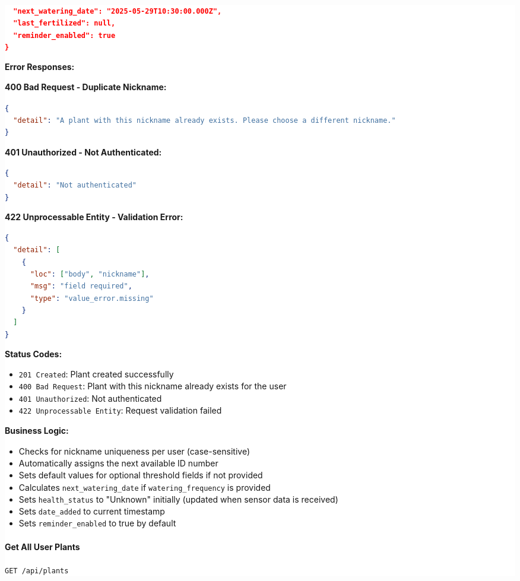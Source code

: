 ```json
  "next_watering_date": "2025-05-29T10:30:00.000Z",
  "last_fertilized": null,
  "reminder_enabled": true
}
```

**Error Responses:**

**400 Bad Request - Duplicate Nickname:**
```json
{
  "detail": "A plant with this nickname already exists. Please choose a different nickname."
}
```

**401 Unauthorized - Not Authenticated:**
```json
{
  "detail": "Not authenticated"
}
```

**422 Unprocessable Entity - Validation Error:**
```json
{
  "detail": [
    {
      "loc": ["body", "nickname"],
      "msg": "field required",
      "type": "value_error.missing"
    }
  ]
}
```

**Status Codes:**
- `201 Created`: Plant created successfully
- `400 Bad Request`: Plant with this nickname already exists for the user
- `401 Unauthorized`: Not authenticated
- `422 Unprocessable Entity`: Request validation failed

**Business Logic:**
- Checks for nickname uniqueness per user (case-sensitive)
- Automatically assigns the next available ID number
- Sets default values for optional threshold fields if not provided
- Calculates `next_watering_date` if `watering_frequency` is provided
- Sets `health_status` to "Unknown" initially (updated when sensor data is received)
- Sets `date_added` to current timestamp
- Sets `reminder_enabled` to true by default

#### Get All User Plants

```
GET /api/plants
```
